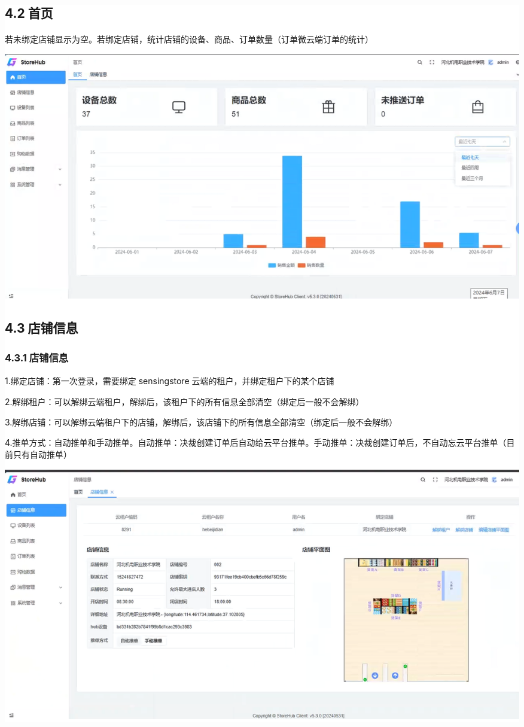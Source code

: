 ## 4.2 首页

若未绑定店铺显示为空。若绑定店铺，统计店铺的设备、商品、订单数量（订单微云端订单的统计）

![1717744492549](image/Storehub/1717744492549.png)

## 4.3 店铺信息

### 4.3.1 店铺信息

1.绑定店铺：第一次登录，需要绑定 sensingstore 云端的租户，并绑定租户下的某个店铺

2.解绑租户：可以解绑云端租户，解绑后，该租户下的所有信息全部清空（绑定后一般不会解绑）

3.解绑店铺：可以解绑云端租户下的店铺，解绑后，该店铺下的所有信息全部清空（绑定后一般不会解绑）

4.推单方式：自动推单和手动推单。自动推单：决裁创建订单后自动给云平台推单。手动推单：决裁创建订单后，不自动忘云平台推单（目前只有自动推单）

![1717743302886](image/Storehub/1717743302886.png)
